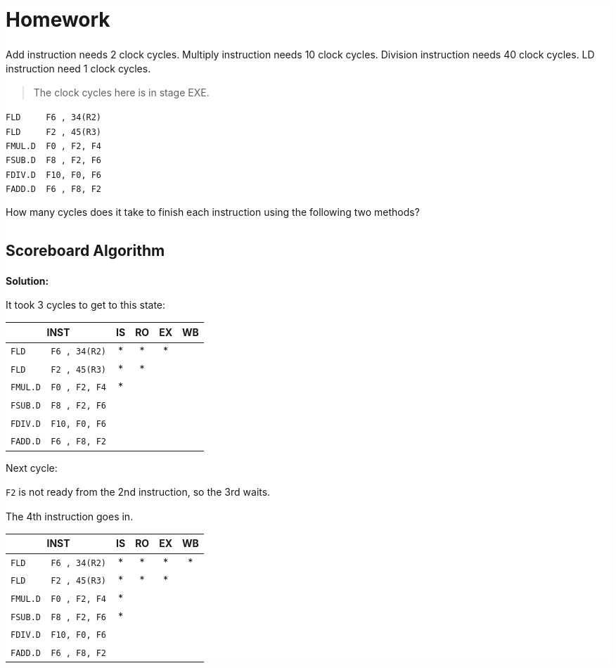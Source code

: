 
# Homework

Add instruction needs 2 clock cycles. Multiply instruction needs 10 clock cycles. Division instruction needs 40 clock cycles. LD instruction need 1 clock cycles.

> The clock cycles here is in stage EXE.

```assembly
FLD     F6 , 34(R2)
FLD     F2 , 45(R3)
FMUL.D  F0 , F2, F4
FSUB.D  F8 , F2, F6
FDIV.D  F10, F0, F6
FADD.D  F6 , F8, F2
```

How many cycles does it take to finish each instruction using the following two methods?

## Scoreboard Algorithm

**Solution:**

It took 3 cycles to get to this state:

|         INST          |  IS  |  RO  |  EX  |  WB  |
| :-------------------: | :--: | :--: | :--: | :--: |
| `FLD     F6 , 34(R2)` |  *   |  *   |  *   |      |
| `FLD     F2 , 45(R3)` |  *   |  *   |      |      |
| `FMUL.D  F0 , F2, F4` |  *   |      |      |      |
| `FSUB.D  F8 , F2, F6` |      |      |      |      |
| `FDIV.D  F10, F0, F6` |      |      |      |      |
| `FADD.D  F6 , F8, F2` |      |      |      |      |

Next cycle:

`F2` is not ready from the 2nd instruction, so the 3rd waits.

The 4th instruction goes in.

|         INST          |  IS  |  RO  |  EX  |  WB  |
| :-------------------: | :--: | :--: | :--: | :--: |
| `FLD     F6 , 34(R2)` |  *   |  *   |  *   |  *   |
| `FLD     F2 , 45(R3)` |  *   |  *   |  *   |      |
| `FMUL.D  F0 , F2, F4` |  *   |      |      |      |
| `FSUB.D  F8 , F2, F6` |  *   |      |      |      |
| `FDIV.D  F10, F0, F6` |      |      |      |      |
| `FADD.D  F6 , F8, F2` |      |      |      |      |
